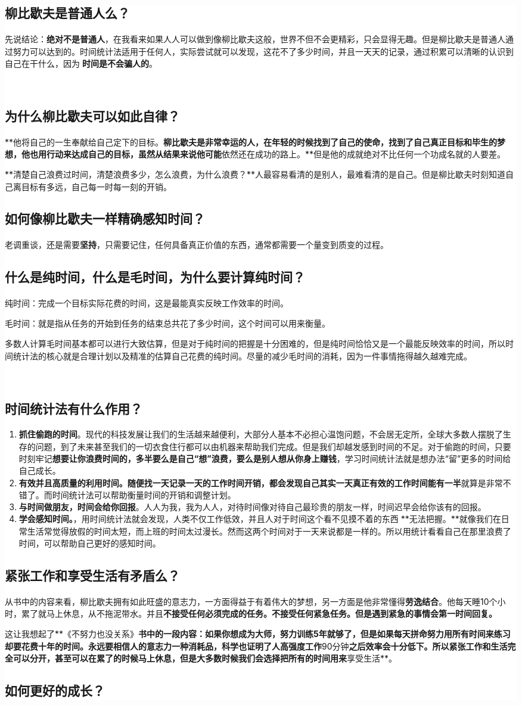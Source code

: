 

## 柳比歇夫是普通人么？

​	先说结论：**绝对不是普通人**，在我看来如果人人可以做到像柳比歇夫这般，世界不但不会更精彩，只会显得无趣。但是柳比歇夫是普通人通过努力可以达到的。时间统计法适用于任何人，实际尝试就可以发现，这花不了多少时间，并且一天天的记录，通过积累可以清晰的认识到自己在干什么，因为 **时间是不会骗人的**。

​	

## 为什么柳比歇夫可以如此自律？

​	**他将自己的一生奉献给自己定下的目标。**柳比歇夫是非常幸运的人，在年轻的时候找到了自己的使命，找到了自己真正目标和毕生的梦想，他也用行动来达成自己的目标，虽然从结果来说他可能**依然还在成功的路上。**但是他的成就绝对不比任何一个功成名就的人要差。

​	**清楚自己浪费过时间，清楚浪费多少，怎么浪费，为什么浪费？**人最容易看清的是别人，最难看清的是自己。但是柳比歇夫时刻知道自己离目标有多远，自己每一时每一刻的开销。



## 如何像柳比歇夫一样精确感知时间？

​	老调重谈，还是需要**坚持**，只需要记住，任何具备真正价值的东西，通常都需要一个量变到质变的过程。



## 什么是纯时间，什么是毛时间，为什么要计算纯时间？

​	纯时间：完成一个目标实际花费的时间，这是最能真实反映工作效率的时间。

​	毛时间：就是指从任务的开始到任务的结束总共花了多少时间，这个时间可以用来衡量。

​	多数人计算毛时间基本都可以进行大致估算，但是对于纯时间的把握是十分困难的，但是纯时间恰恰又是一个最能反映效率的时间，所以时间统计法的核心就是合理计划以及精准的估算自己花费的纯时间。尽量的减少毛时间的消耗，因为一件事情拖得越久越难完成。

​	

## 时间统计法有什么作用？

1. **抓住偷跑的时间**。现代的科技发展让我们的生活越来越便利，大部分人基本不必担心温饱问题，不会居无定所，全球大多数人摆脱了生存的问题，到了未来甚至我们的一切衣食住行都可以由机器来帮助我们完成。但是我们却越发感到时间的不足。对于偷跑的时间，只要时刻牢记**想要让你浪费时间的，多半要么是自己“想”浪费，要么是别人想从你身上赚钱**，学习时间统计法就是想办法“留”更多的时间给自己成长。
  2. **有效并且高质量的利用时间。**随便找一天记录一天的工作时间开销，都会发现自己其实一天真正有效的工作时间能有**一半**就算是非常不错了。而时间统计法可以帮助衡量时间的开销和调整计划。
  3. **与时间做朋友，时间会给你回报**。人人为我，我为人人，对待时间像对待自己最珍贵的朋友一样，时间迟早会给你该有的回报。
  4. **学会感知时间。**，用时间统计法就会发现，人类不仅工作低效，并且人对于时间这个看不见摸不着的东西 **无法把握。**就像我们在日常生活常觉得放假的时间太短，而上班的时间太过漫长。然而这两个时间对于一天来说都是一样的。所以用统计看看自己在那里浪费了时间，可以帮助自己更好的感知时间。



## 紧张工作和享受生活有矛盾么？

​	从书中的内容来看，柳比歇夫拥有如此旺盛的意志力，一方面得益于有着伟大的梦想，另一方面是他非常懂得**劳逸结合**。他每天睡10个小时，累了就马上休息，从不拖泥带水。并且**不接受任何必须完成的任务。不接受任何紧急任务。但是遇到紧急的事情会第一时间回复。**

​	这让我想起了**《不努力也没关系》**书中的一段内容：**如果你想成为大师，努力训练5年就够了，但是如果每天拼命努力用所有时间来练习却要花费十年的时间**。永远要相信人的意志力一种消耗品，科学也证明了人高强度工作**90分钟**之后效率会十分低下。所以紧张工作和生活完全可以分开，甚至可以在累了的时候马上休息，但是大多数时候我们会选择把所有的时间用来**享受生活**。



## 如何更好的成长？

